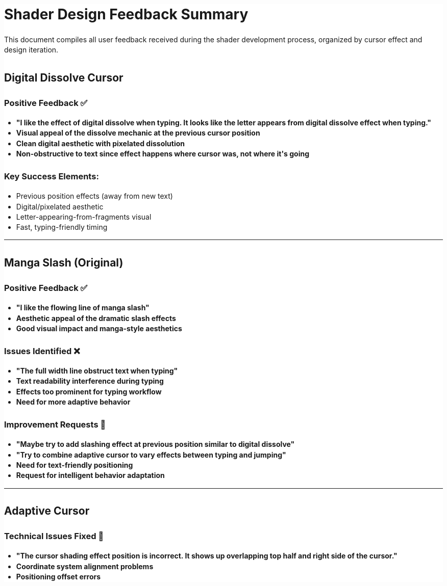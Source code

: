 # Shader Design Feedback Summary

This document compiles all user feedback received during the shader development process, organized by cursor effect and design iteration.

## Digital Dissolve Cursor

### Positive Feedback ✅
- **"I like the effect of digital dissolve when typing. It looks like the letter appears from digital dissolve effect when typing."**
- **Visual appeal of the dissolve mechanic at the previous cursor position**
- **Clean digital aesthetic with pixelated dissolution**
- **Non-obstructive to text since effect happens where cursor was, not where it's going**

### Key Success Elements:
- Previous position effects (away from new text)
- Digital/pixelated aesthetic
- Letter-appearing-from-fragments visual
- Fast, typing-friendly timing

---

## Manga Slash (Original)

### Positive Feedback ✅
- **"I like the flowing line of manga slash"**
- **Aesthetic appeal of the dramatic slash effects**
- **Good visual impact and manga-style aesthetics**

### Issues Identified ❌
- **"The full width line obstruct text when typing"**
- **Text readability interference during typing**
- **Effects too prominent for typing workflow**
- **Need for more adaptive behavior**

### Improvement Requests 🔄
- **"Maybe try to add slashing effect at previous position similar to digital dissolve"**
- **"Try to combine adaptive cursor to vary effects between typing and jumping"**
- **Need for text-friendly positioning**
- **Request for intelligent behavior adaptation**

---

## Adaptive Cursor

### Technical Issues Fixed 🔧
- **"The cursor shading effect position is incorrect. It shows up overlapping top half and right side of the cursor."**
- **Coordinate system alignment problems**
- **Positioning offset errors**
